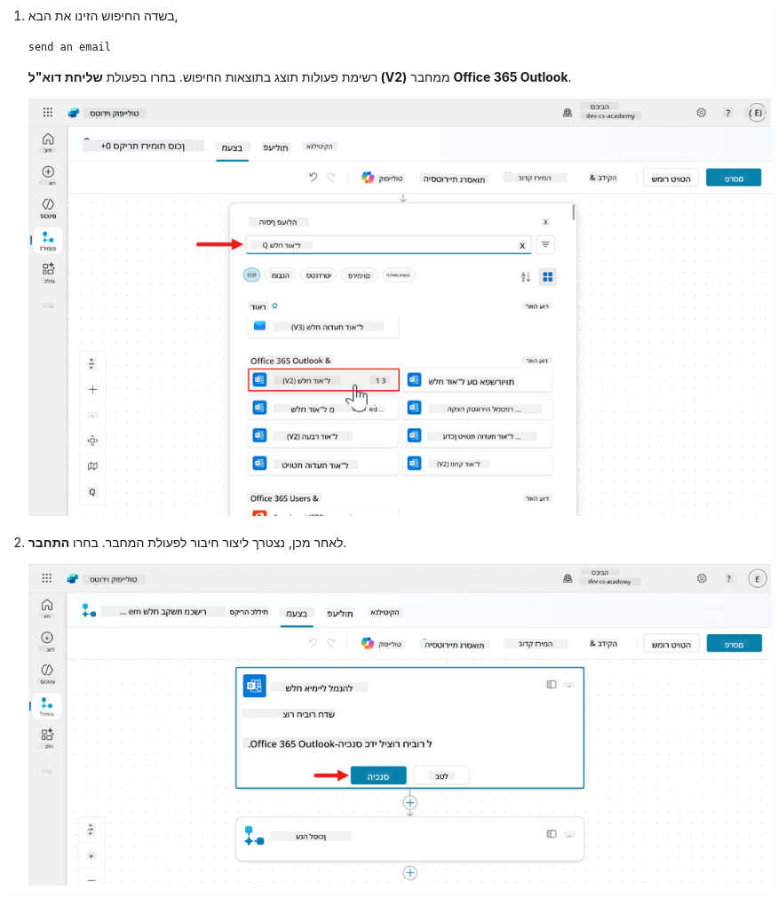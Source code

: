 1. בשדה החיפוש הזינו את הבא,

    ```text
    send an email
    ```

    רשימת פעולות תוצג בתוצאות החיפוש. בחרו בפעולת **שליחת דוא"ל (V2)** ממחבר **Office 365 Outlook**.

    ![פעולת שליחת דוא"ל](../../../../../translated_images/9.1_23_SendAnEmail.f1019365131658b0e71b5b58b57d7d8b3f3a0c670ddb3cca0838bf0b4f8cd354.he.png)

1. לאחר מכן, נצטרך ליצור חיבור לפעולת המחבר. בחרו **התחבר**.

    ![יצירת חיבור](../../../../../translated_images/9.1_24_CreateConnection.9e968ad4de9d13d81e95779c4fa60809fd40de5f65dbd014f1dc39663c935806.he.png)
